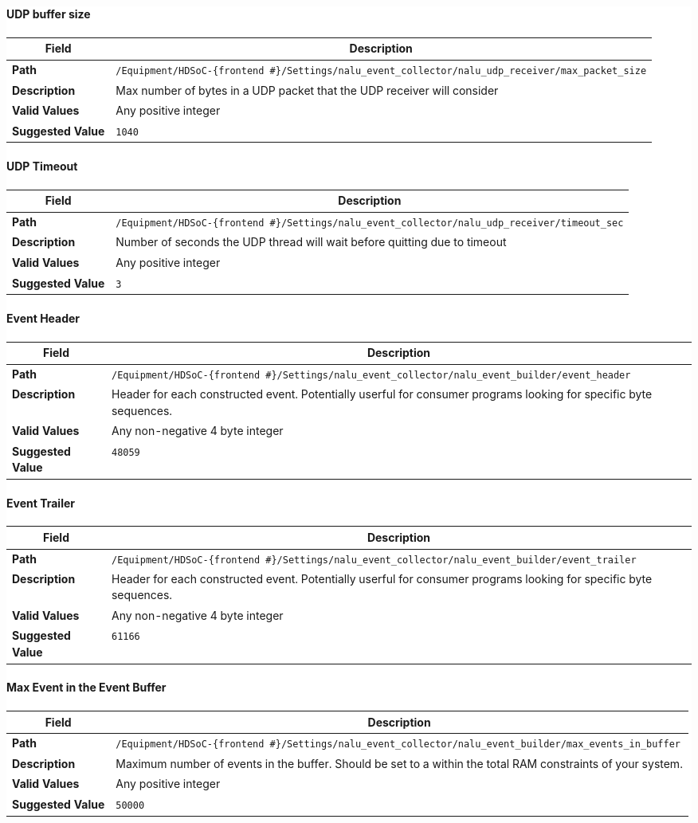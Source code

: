 #### UDP buffer size

| Field           | Description                                                        |
|-----------------|--------------------------------------------------------------------|
| **Path**        | `/Equipment/HDSoC-{frontend #}/Settings/nalu_event_collector/nalu_udp_receiver/max_packet_size` |
| **Description** | Max number of bytes in a UDP packet that the UDP receiver will consider                 |
| **Valid Values**| Any positive integer                                      |
| **Suggested Value**| `1040`  |

#### UDP Timeout

| Field           | Description                                                        |
|-----------------|--------------------------------------------------------------------|
| **Path**        | `/Equipment/HDSoC-{frontend #}/Settings/nalu_event_collector/nalu_udp_receiver/timeout_sec` |
| **Description** | Number of seconds the UDP thread will wait before quitting due to timeout                 |
| **Valid Values**| Any positive integer                                      |
| **Suggested Value**| `3`  |

#### Event Header

| Field           | Description                                                        |
|-----------------|--------------------------------------------------------------------|
| **Path**        | `/Equipment/HDSoC-{frontend #}/Settings/nalu_event_collector/nalu_event_builder/event_header` |
| **Description** | Header for each constructed event. Potentially userful for consumer programs looking for specific byte sequences.                 |
| **Valid Values**| Any non-negative 4 byte integer                                     |
| **Suggested Value**| `48059`  |

#### Event Trailer

| Field           | Description                                                        |
|-----------------|--------------------------------------------------------------------|
| **Path**        | `/Equipment/HDSoC-{frontend #}/Settings/nalu_event_collector/nalu_event_builder/event_trailer` |
| **Description** | Header for each constructed event. Potentially userful for consumer programs looking for specific byte sequences.                 |
| **Valid Values**| Any non-negative 4 byte integer                                     |
| **Suggested Value**| `61166`  |

#### Max Event in the Event Buffer

| Field           | Description                                                        |
|-----------------|--------------------------------------------------------------------|
| **Path**        | `/Equipment/HDSoC-{frontend #}/Settings/nalu_event_collector/nalu_event_builder/max_events_in_buffer` |
| **Description** | Maximum number of events in the buffer. Should be set to a within the total RAM constraints of your system.                |
| **Valid Values**| Any positive integer                                    |
| **Suggested Value**| `50000`  |
